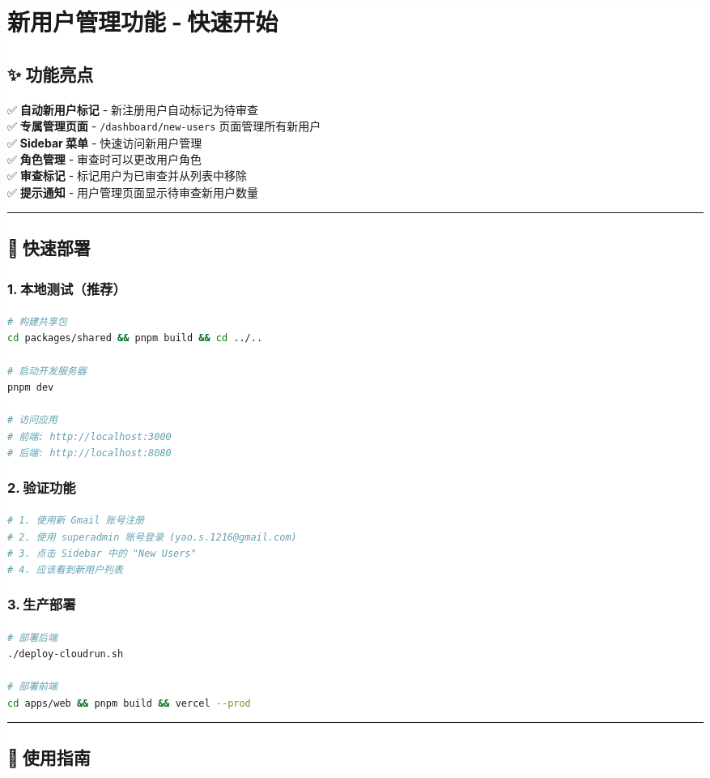 # 新用户管理功能 - 快速开始

## ✨ 功能亮点

✅ **自动新用户标记** - 新注册用户自动标记为待审查  
✅ **专属管理页面** - `/dashboard/new-users` 页面管理所有新用户  
✅ **Sidebar 菜单** - 快速访问新用户管理  
✅ **角色管理** - 审查时可以更改用户角色  
✅ **审查标记** - 标记用户为已审查并从列表中移除  
✅ **提示通知** - 用户管理页面显示待审查新用户数量  

---

## 🚀 快速部署

### 1. 本地测试（推荐）

```bash
# 构建共享包
cd packages/shared && pnpm build && cd ../..

# 启动开发服务器
pnpm dev

# 访问应用
# 前端: http://localhost:3000
# 后端: http://localhost:8080
```

### 2. 验证功能

```bash
# 1. 使用新 Gmail 账号注册
# 2. 使用 superadmin 账号登录 (yao.s.1216@gmail.com)
# 3. 点击 Sidebar 中的 "New Users"
# 4. 应该看到新用户列表
```

### 3. 生产部署

```bash
# 部署后端
./deploy-cloudrun.sh

# 部署前端
cd apps/web && pnpm build && vercel --prod
```

---

## 📖 使用指南
